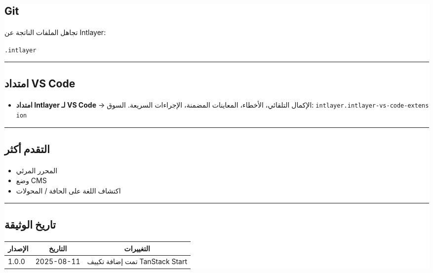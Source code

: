 ## Git

تجاهل الملفات الناتجة عن Intlayer:

```gitignore
.intlayer
```

---

## امتداد VS Code

- **امتداد Intlayer لـ VS Code** → الإكمال التلقائي، الأخطاء، المعاينات المضمنة، الإجراءات السريعة.
  السوق: `intlayer.intlayer-vs-code-extension`

---

## التقدم أكثر

- المحرر المرئي
- وضع CMS
- اكتشاف اللغة على الحافة / المحولات

---

## تاريخ الوثيقة

| الإصدار | التاريخ    | التغييرات                      |
| ------- | ---------- | ------------------------------ |
| 1.0.0   | 2025-08-11 | تمت إضافة تكييف TanStack Start |
